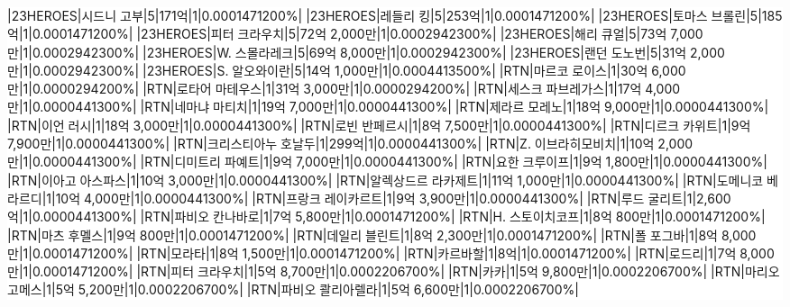 |23HEROES|시드니 고부|5|171억|1|0.0001471200%|
|23HEROES|레들리 킹|5|253억|1|0.0001471200%|
|23HEROES|토마스 브롤린|5|185억|1|0.0001471200%|
|23HEROES|피터 크라우치|5|72억 2,000만|1|0.0002942300%|
|23HEROES|해리 큐얼|5|73억 7,000만|1|0.0002942300%|
|23HEROES|W. 스몰라레크|5|69억 8,000만|1|0.0002942300%|
|23HEROES|랜던 도노번|5|31억 2,000만|1|0.0002942300%|
|23HEROES|S. 알오와이란|5|14억 1,000만|1|0.0004413500%|
|RTN|마르코 로이스|1|30억 6,000만|1|0.0000294200%|
|RTN|로타어 마테우스|1|31억 3,000만|1|0.0000294200%|
|RTN|세스크 파브레가스|1|17억 4,000만|1|0.0000441300%|
|RTN|네마냐 마티치|1|19억 7,000만|1|0.0000441300%|
|RTN|제라르 모레노|1|18억 9,000만|1|0.0000441300%|
|RTN|이언 러시|1|18억 3,000만|1|0.0000441300%|
|RTN|로빈 반페르시|1|8억 7,500만|1|0.0000441300%|
|RTN|디르크 카위트|1|9억 7,900만|1|0.0000441300%|
|RTN|크리스티아누 호날두|1|299억|1|0.0000441300%|
|RTN|Z. 이브라히모비치|1|10억 2,000만|1|0.0000441300%|
|RTN|디미트리 파예트|1|9억 7,000만|1|0.0000441300%|
|RTN|요한 크루이프|1|9억 1,800만|1|0.0000441300%|
|RTN|이아고 아스파스|1|10억 3,000만|1|0.0000441300%|
|RTN|알렉상드르 라카제트|1|11억 1,000만|1|0.0000441300%|
|RTN|도메니코 베라르디|1|10억 4,000만|1|0.0000441300%|
|RTN|프랑크 레이카르트|1|9억 3,900만|1|0.0000441300%|
|RTN|루드 굴리트|1|2,600억|1|0.0000441300%|
|RTN|파비오 칸나바로|1|7억 5,800만|1|0.0001471200%|
|RTN|H. 스토이치코프|1|8억 800만|1|0.0001471200%|
|RTN|마츠 후멜스|1|9억 800만|1|0.0001471200%|
|RTN|데일리 블린트|1|8억 2,300만|1|0.0001471200%|
|RTN|폴 포그바|1|8억 8,000만|1|0.0001471200%|
|RTN|모라타|1|8억 1,500만|1|0.0001471200%|
|RTN|카르바할|1|8억|1|0.0001471200%|
|RTN|로드리|1|7억 8,000만|1|0.0001471200%|
|RTN|피터 크라우치|1|5억 8,700만|1|0.0002206700%|
|RTN|카카|1|5억 9,800만|1|0.0002206700%|
|RTN|마리오 고메스|1|5억 5,200만|1|0.0002206700%|
|RTN|파비오 콸리아렐라|1|5억 6,600만|1|0.0002206700%|
